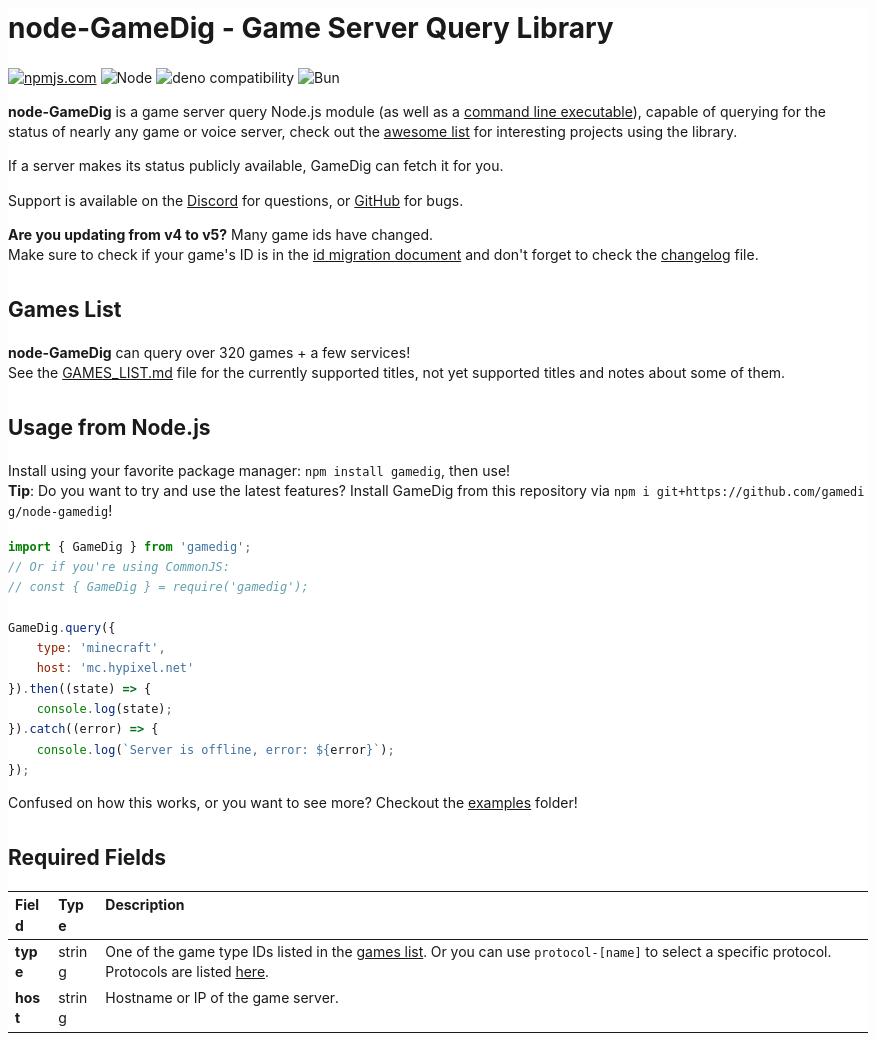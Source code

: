 # node-GameDig - Game Server Query Library
[![npmjs.com](https://img.shields.io/npm/dt/gamedig?color=purple)](https://www.npmjs.com/package/gamedig) ![Node](https://img.shields.io/badge/node-%3E%3D16.20.0-green?logo=node.js&logoColor=green) ![deno compatibility](https://shield.deno.dev/deno/>=1.39.2)  ![Bun](https://img.shields.io/badge/Bun-%3E%3D1.1.21-white?logo=bun)

**node-GameDig** is a game server query Node.js module (as well as a [command line executable](#usage-from-command-line)), 
capable of querying for the status of nearly any game or voice server, check out the [awesome list](https://github.com/gamedig/awesome/) for
interesting projects using the library.

If a server makes its status publicly available, GameDig can fetch it for you.

Support is available on the [Discord](https://discord.gg/NVCMn3tnxH) for questions, or [GitHub](https://github.com/gamedig/node-gamedig/issues) for bugs.

**Are you updating from v4 to v5?** Many game ids have changed.  
Make sure to check if your game's ID is in the [id migration document](MIGRATE_IDS.md) and don't forget to check the [changelog](CHANGELOG.md) file.

## Games List
**node-GameDig** can query over 320 games + a few services!  
See the [GAMES_LIST.md](GAMES_LIST.md) file for the currently supported titles, not yet supported titles and notes about some of them.

## Usage from Node.js
Install using your favorite package manager: `npm install gamedig`, then use!  
**Tip**: Do you want to try and use the latest features? Install GameDig from this repository via `npm i git+https://github.com/gamedig/node-gamedig`!

```js
import { GameDig } from 'gamedig';
// Or if you're using CommonJS:
// const { GameDig } = require('gamedig'); 

GameDig.query({
    type: 'minecraft',
    host: 'mc.hypixel.net'
}).then((state) => {
    console.log(state);
}).catch((error) => {
    console.log(`Server is offline, error: ${error}`);
});
```
Confused on how this works, or you want to see more? Checkout the [examples](/examples) folder!

## Required Fields

| Field    | Type   | Description                                                                                                                                                                          |
|:---------|:-------|:-------------------------------------------------------------------------------------------------------------------------------------------------------------------------------------|
| **type** | string | One of the game type IDs listed in the [games list](GAMES_LIST.md). Or you can use `protocol-[name]` to select a specific protocol. Protocols are listed [here](protocols/index.js). |
| **host** | string | Hostname or IP of the game server.                                                                                                                                                   |
